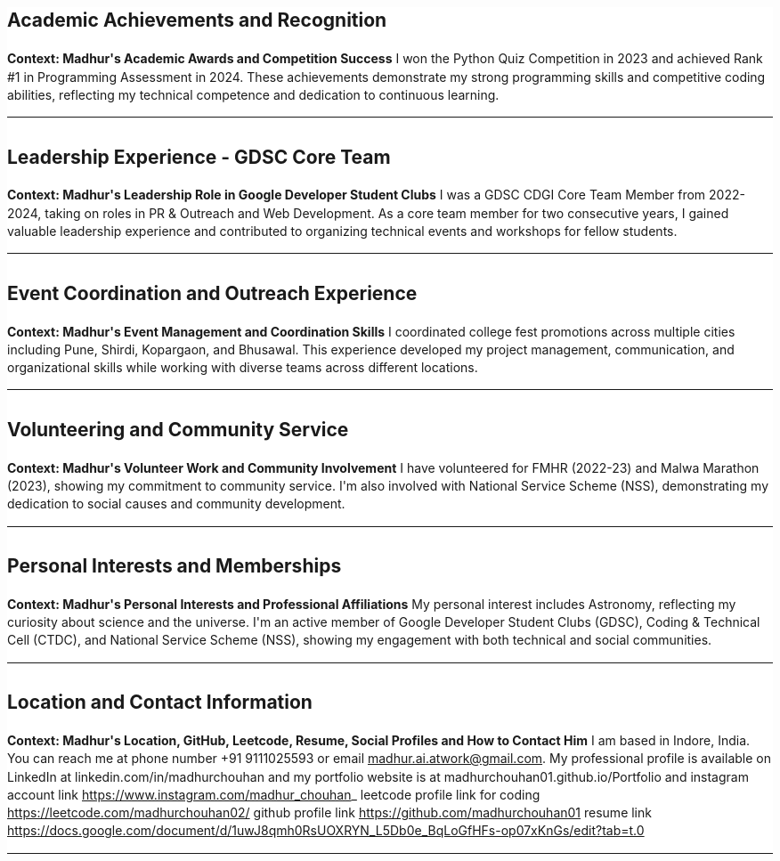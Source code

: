 
## Academic Achievements and Recognition
**Context: Madhur's Academic Awards and Competition Success**
I won the Python Quiz Competition in 2023 and achieved Rank #1 in Programming Assessment in 2024. These achievements demonstrate my strong programming skills and competitive coding abilities, reflecting my technical competence and dedication to continuous learning.

---

## Leadership Experience - GDSC Core Team
**Context: Madhur's Leadership Role in Google Developer Student Clubs**
I was a GDSC CDGI Core Team Member from 2022-2024, taking on roles in PR & Outreach and Web Development. As a core team member for two consecutive years, I gained valuable leadership experience and contributed to organizing technical events and workshops for fellow students.

---

## Event Coordination and Outreach Experience
**Context: Madhur's Event Management and Coordination Skills**
I coordinated college fest promotions across multiple cities including Pune, Shirdi, Kopargaon, and Bhusawal. This experience developed my project management, communication, and organizational skills while working with diverse teams across different locations.

---

## Volunteering and Community Service
**Context: Madhur's Volunteer Work and Community Involvement**
I have volunteered for FMHR (2022-23) and Malwa Marathon (2023), showing my commitment to community service. I'm also involved with National Service Scheme (NSS), demonstrating my dedication to social causes and community development.

---

## Personal Interests and Memberships
**Context: Madhur's Personal Interests and Professional Affiliations**
My personal interest includes Astronomy, reflecting my curiosity about science and the universe. I'm an active member of Google Developer Student Clubs (GDSC), Coding & Technical Cell (CTDC), and National Service Scheme (NSS), showing my engagement with both technical and social communities.

---

## Location and Contact Information
**Context: Madhur's Location, GitHub, Leetcode, Resume, Social Profiles and How to Contact Him**
I am based in Indore, India. You can reach me at phone number +91 9111025593 or email madhur.ai.atwork@gmail.com. My professional profile is available on LinkedIn at linkedin.com/in/madhurchouhan and my portfolio website is at madhurchouhan01.github.io/Portfolio and instagram account link https://www.instagram.com/madhur_chouhan_ leetcode profile link for coding https://leetcode.com/madhurchouhan02/ github profile link https://github.com/madhurchouhan01 resume link https://docs.google.com/document/d/1uwJ8qmh0RsUOXRYN_L5Db0e_BqLoGfHFs-op07xKnGs/edit?tab=t.0

---